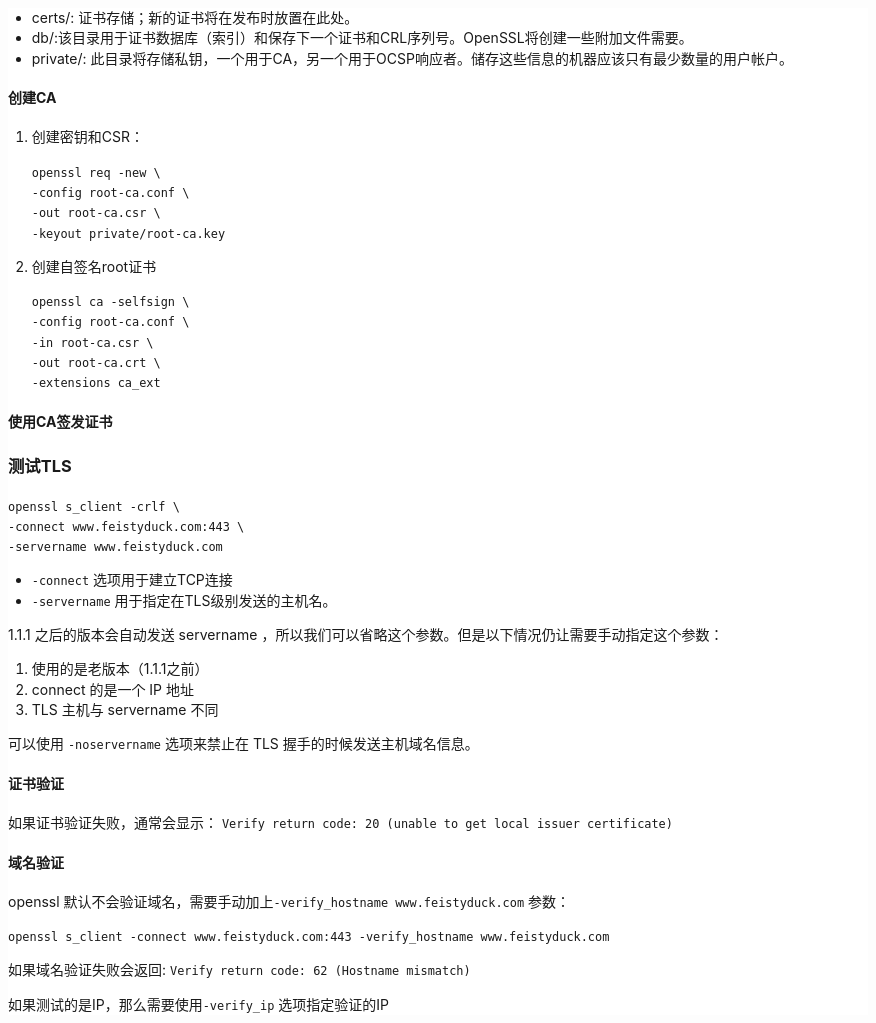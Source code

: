  + certs/: 证书存储；新的证书将在发布时放置在此处。
 + db/:该目录用于证书数据库（索引）和保存下一个证书和CRL序列号。OpenSSL将创建一些附加文件需要。
 + private/: 此目录将存储私钥，一个用于CA，另一个用于OCSP响应者。储存这些信息的机器应该只有最少数量的用户帐户。

#### 创建CA
1. 创建密钥和CSR：
	```
	openssl req -new \
	-config root-ca.conf \
	-out root-ca.csr \
	-keyout private/root-ca.key
	```
2. 创建自签名root证书
	```
	openssl ca -selfsign \
	-config root-ca.conf \
	-in root-ca.csr \
	-out root-ca.crt \
	-extensions ca_ext
	```

#### 使用CA签发证书
   

### 测试TLS
```
openssl s_client -crlf \
-connect www.feistyduck.com:443 \
-servername www.feistyduck.com
```
+ `-connect` 选项用于建立TCP连接
+ `-servername` 用于指定在TLS级别发送的主机名。

1.1.1 之后的版本会自动发送 servername ，所以我们可以省略这个参数。但是以下情况仍让需要手动指定这个参数：
1. 使用的是老版本（1.1.1之前）
2. connect 的是一个 IP 地址
3. TLS 主机与 servername 不同

可以使用 `-noservername` 选项来禁止在 TLS 握手的时候发送主机域名信息。

#### 证书验证
如果证书验证失败，通常会显示：
`Verify return code: 20 (unable to get local issuer certificate)`

#### 域名验证
openssl 默认不会验证域名，需要手动加上`-verify_hostname www.feistyduck.com` 参数：
```
openssl s_client -connect www.feistyduck.com:443 -verify_hostname www.feistyduck.com
```
如果域名验证失败会返回:
`Verify return code: 62 (Hostname mismatch)`

如果测试的是IP，那么需要使用`-verify_ip` 选项指定验证的IP
